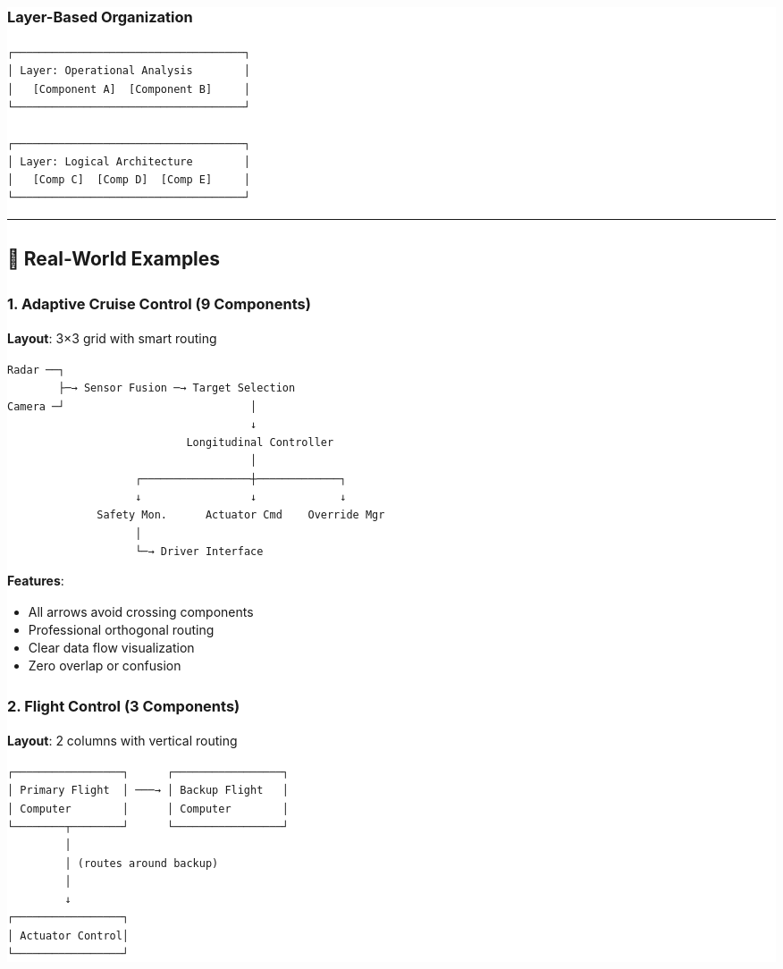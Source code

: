 ### Layer-Based Organization
```
┌────────────────────────────────────┐
│ Layer: Operational Analysis        │
│   [Component A]  [Component B]     │
└────────────────────────────────────┘

┌────────────────────────────────────┐
│ Layer: Logical Architecture        │
│   [Comp C]  [Comp D]  [Comp E]     │
└────────────────────────────────────┘
```

---

## 🎯 Real-World Examples

### 1. Adaptive Cruise Control (9 Components)
**Layout**: 3×3 grid with smart routing

```
Radar ──┐
        ├─→ Sensor Fusion ─→ Target Selection
Camera ─┘                             │
                                      ↓
                            Longitudinal Controller
                                      │
                    ┌─────────────────┼─────────────┐
                    ↓                 ↓             ↓
              Safety Mon.      Actuator Cmd    Override Mgr
                    │
                    └─→ Driver Interface
```

**Features**:
- All arrows avoid crossing components
- Professional orthogonal routing
- Clear data flow visualization
- Zero overlap or confusion

### 2. Flight Control (3 Components)
**Layout**: 2 columns with vertical routing

```
┌─────────────────┐      ┌─────────────────┐
│ Primary Flight  │ ───→ │ Backup Flight   │
│ Computer        │      │ Computer        │
└────────┬────────┘      └─────────────────┘
         │
         │ (routes around backup)
         │
         ↓
┌─────────────────┐
│ Actuator Control│
└─────────────────┘
```
